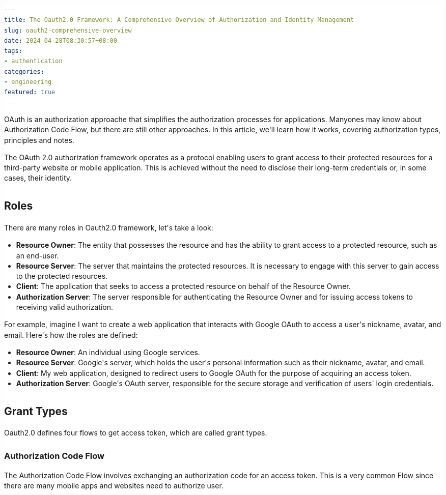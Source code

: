 ```yaml
---
title: The Oauth2.0 Framework: A Comprehensive Overview of Authorization and Identity Management
slug: oauth2-comprehensive-overview
date: 2024-04-28T08:30:57+08:00
tags: 
- authentication
categories:
- engineering
featured: true
---
```


OAuth is an authorization approache that simplifies the authorization processes for applications. Manyones may know about Authorization Code Flow, but there are still other approaches. In this article, we'll learn how it works, covering authorization types, principles and notes.



The OAuth 2.0 authorization framework operates as a protocol enabling users to grant access to their protected resources for a third-party website or mobile application. This is achieved without the need to disclose their long-term credentials or, in some cases, their identity.

## Roles

There are many roles in Oauth2.0 framework, let's take a look:

+ **Resource Owner**: The entity that possesses the resource and has the ability to grant access to a protected resource, such as an end-user.
+ **Resource Server**: The server that maintains the protected resources. It is necessary to engage with this server to gain access to the protected resources.
+ **Client**: The application that seeks to access a protected resource on behalf of the Resource Owner.
+ **Authorization Server**: The server responsible for authenticating the Resource Owner and for issuing access tokens to receiving valid authorization.

For example, imagine I want to create a web application that interacts with Google OAuth to access a user's nickname, avatar, and email. Here's how the roles are defined:

+ **Resource Owner**: An individual using Google services.
+ **Resource Server**: Google's server, which holds the user's personal information such as their nickname, avatar, and email.
+ **Client**: My web application, designed to redirect users to Google OAuth for the purpose of acquiring an access token.
+ **Authorization Server**: Google's OAuth server, responsible for the secure storage and verification of users' login credentials.

## Grant Types

Oauth2.0 defines four flows to get access token, which are called grant types.

### Authorization Code Flow

The Authorization Code Flow involves exchanging an authorization code for an access token. This is a very common Flow since there are many mobile apps and websites need to authorize user.
